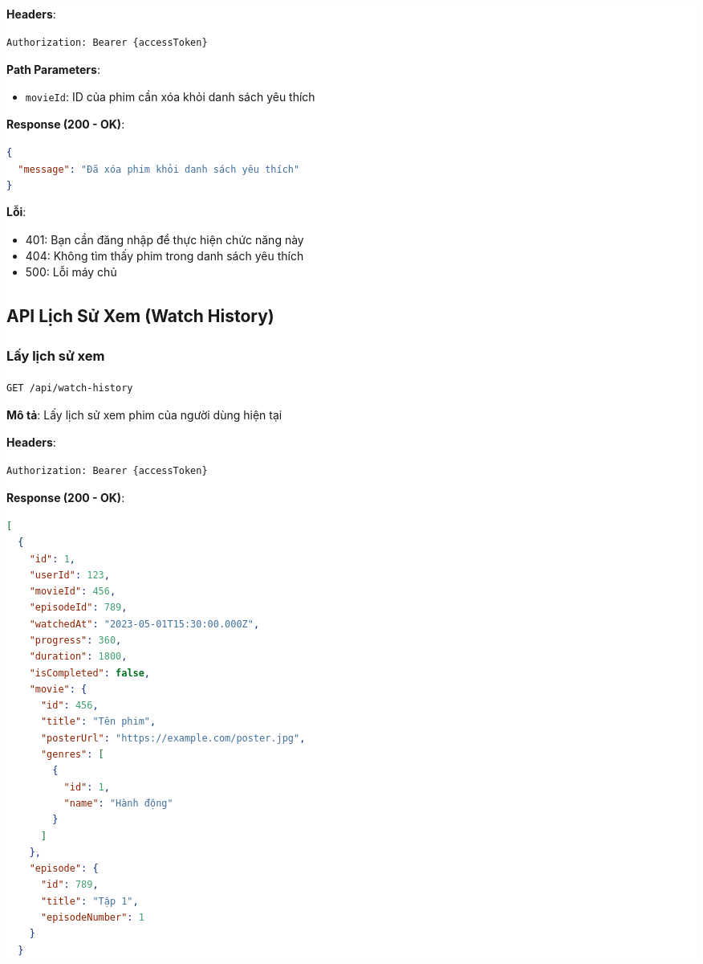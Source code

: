 **Headers**:

```
Authorization: Bearer {accessToken}
```

**Path Parameters**:

- `movieId`: ID của phim cần xóa khỏi danh sách yêu thích

**Response (200 - OK)**:

```json
{
  "message": "Đã xóa phim khỏi danh sách yêu thích"
}
```

**Lỗi**:

- 401: Bạn cần đăng nhập để thực hiện chức năng này
- 404: Không tìm thấy phim trong danh sách yêu thích
- 500: Lỗi máy chủ

## API Lịch Sử Xem (Watch History)

### Lấy lịch sử xem

```
GET /api/watch-history
```

**Mô tả**: Lấy lịch sử xem phim của người dùng hiện tại

**Headers**:

```
Authorization: Bearer {accessToken}
```

**Response (200 - OK)**:

```json
[
  {
    "id": 1,
    "userId": 123,
    "movieId": 456,
    "episodeId": 789,
    "watchedAt": "2023-05-01T15:30:00.000Z",
    "progress": 360,
    "duration": 1800,
    "isCompleted": false,
    "movie": {
      "id": 456,
      "title": "Tên phim",
      "posterUrl": "https://example.com/poster.jpg",
      "genres": [
        {
          "id": 1,
          "name": "Hành động"
        }
      ]
    },
    "episode": {
      "id": 789,
      "title": "Tập 1",
      "episodeNumber": 1
    }
  }
```